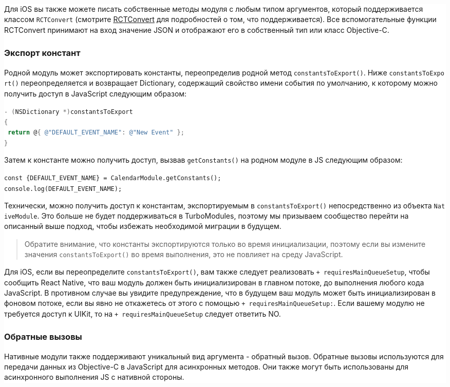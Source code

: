 
Для iOS вы также можете писать собственные методы модуля с любым типом аргументов, который поддерживается классом `RCTConvert` (смотрите [RCTConvert](https://github.com/facebook/react-native/blob/main/packages/react-native/React/Base/RCTConvert.h) для подробностей о том, что поддерживается). Все вспомогательные функции RCTConvert принимают на вход значение JSON и отображают его в собственный тип или класс Objective-C.




### Экспорт констант




Родной модуль может экспортировать константы, переопределив родной метод `constantsToExport()`. Ниже `constantsToExport()` переопределяется и возвращает Dictionary, содержащий свойство имени события по умолчанию, к которому можно получить доступ в JavaScript следующим образом:

```objectivec
- (NSDictionary *)constantsToExport
{
 return @{ @"DEFAULT_EVENT_NAME": @"New Event" };
}
```

Затем к константе можно получить доступ, вызвав `getConstants()` на родном модуле в JS следующим образом:

```tsx
const {DEFAULT_EVENT_NAME} = CalendarModule.getConstants();
console.log(DEFAULT_EVENT_NAME);
```

Технически, можно получить доступ к константам, экспортируемым в `constantsToExport()` непосредственно из объекта `NativeModule`. Это больше не будет поддерживаться в TurboModules, поэтому мы призываем сообщество перейти на описанный выше подход, чтобы избежать необходимой миграции в будущем.



> Обратите внимание, что константы экспортируются только во время инициализации, поэтому если вы измените значения `constantsToExport()` во время выполнения, это не повлияет на среду JavaScript.




Для iOS, если вы переопределите `constantsToExport()`, вам также следует реализовать `+ requiresMainQueueSetup`, чтобы сообщить React Native, что ваш модуль должен быть инициализирован в главном потоке, до выполнения любого кода JavaScript. В противном случае вы увидите предупреждение, что в будущем ваш модуль может быть инициализирован в фоновом потоке, если вы явно не откажетесь от этого с помощью `+ requiresMainQueueSetup:`. Если вашему модулю не требуется доступ к UIKit, то на `+ requiresMainQueueSetup` следует ответить NO.




### Обратные вызовы




Нативные модули также поддерживают уникальный вид аргумента - обратный вызов. Обратные вызовы используются для передачи данных из Objective-C в JavaScript для асинхронных методов. Они также могут быть использованы для асинхронного выполнения JS с нативной стороны.
